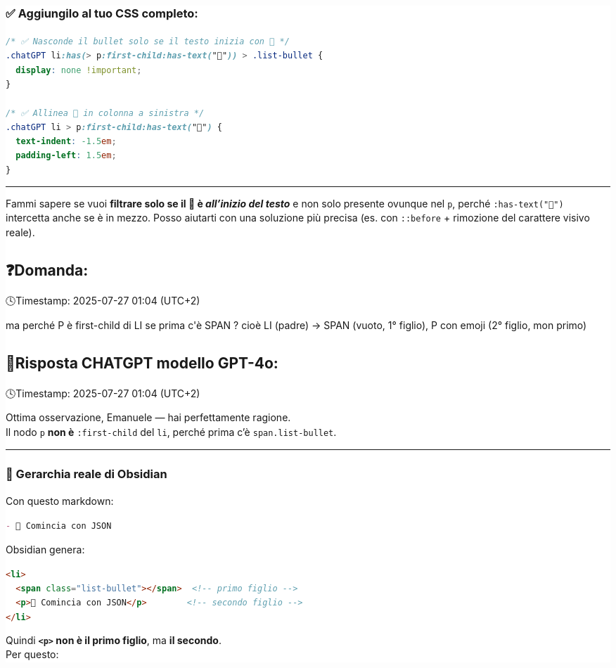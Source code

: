 ### ✅ Aggiungilo al tuo CSS completo:

```css
/* ✅ Nasconde il bullet solo se il testo inizia con 🔹 */
.chatGPT li:has(> p:first-child:has-text("🔹")) > .list-bullet {
  display: none !important;
}

/* ✅ Allinea 🔹 in colonna a sinistra */
.chatGPT li > p:first-child:has-text("🔹") {
  text-indent: -1.5em;
  padding-left: 1.5em;
}
```

---

Fammi sapere se vuoi **filtrare solo se il 🔹 è *all’inizio del testo*** e non solo presente ovunque nel `p`, perché `:has-text("🔹")` intercetta anche se è in mezzo. Posso aiutarti con una soluzione più precisa (es. con `::before` + rimozione del carattere visivo reale).

## ❓Domanda:
🕓Timestamp: 2025-07-27 01:04 (UTC+2)

ma perché P è first-child di LI se prima c'è SPAN ? cioè LI (padre) -> SPAN (vuoto, 1° figlio), P con emoji (2° figlio, mon primo)

## 💬Risposta CHATGPT modello GPT-4o:
🕓Timestamp: 2025-07-27 01:04 (UTC+2)

Ottima osservazione, Emanuele — hai perfettamente ragione.  
Il nodo `p` **non è** `:first-child` del `li`, perché prima c’è `span.list-bullet`.

---

### 📂 Gerarchia reale di Obsidian

Con questo markdown:

```markdown
- 🔹 Comincia con JSON
```

Obsidian genera:

```html
<li>
  <span class="list-bullet"></span>  <!-- primo figlio -->
  <p>🔹 Comincia con JSON</p>        <!-- secondo figlio -->
</li>
```

Quindi **`<p>` non è il primo figlio**, ma **il secondo**.  
Per questo:
